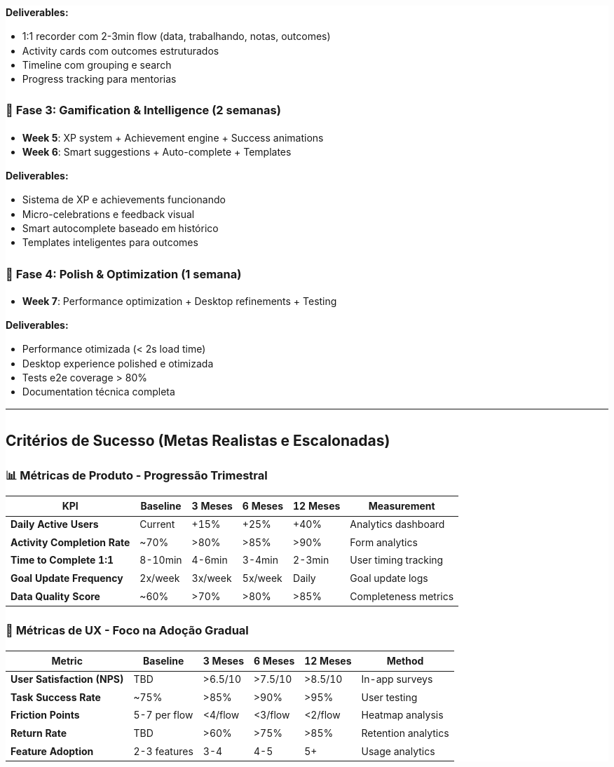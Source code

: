 **Deliverables:**

- 1:1 recorder com 2-3min flow (data, trabalhando, notas, outcomes)
- Activity cards com outcomes estruturados
- Timeline com grouping e search
- Progress tracking para mentorias

### 📅 **Fase 3: Gamification & Intelligence (2 semanas)**

- **Week 5**: XP system + Achievement engine + Success animations
- **Week 6**: Smart suggestions + Auto-complete + Templates

**Deliverables:**

- Sistema de XP e achievements funcionando
- Micro-celebrations e feedback visual
- Smart autocomplete baseado em histórico
- Templates inteligentes para outcomes

### 📅 **Fase 4: Polish & Optimization (1 semana)**

- **Week 7**: Performance optimization + Desktop refinements + Testing

**Deliverables:**

- Performance otimizada (< 2s load time)
- Desktop experience polished e otimizada
- Tests e2e coverage > 80%
- Documentation técnica completa

---

## Critérios de Sucesso (Metas Realistas e Escalonadas)

### 📊 **Métricas de Produto - Progressão Trimestral**

| KPI                          | Baseline | 3 Meses | 6 Meses | 12 Meses | Measurement          |
| ---------------------------- | -------- | ------- | ------- | -------- | -------------------- |
| **Daily Active Users**       | Current  | +15%    | +25%    | +40%     | Analytics dashboard  |
| **Activity Completion Rate** | ~70%     | >80%    | >85%    | >90%     | Form analytics       |
| **Time to Complete 1:1**     | 8-10min  | 4-6min  | 3-4min  | 2-3min   | User timing tracking |
| **Goal Update Frequency**    | 2x/week  | 3x/week | 5x/week | Daily    | Goal update logs     |
| **Data Quality Score**       | ~60%     | >70%    | >80%    | >85%     | Completeness metrics |

### 🎯 **Métricas de UX - Foco na Adoção Gradual**

| Metric                      | Baseline     | 3 Meses | 6 Meses | 12 Meses | Method              |
| --------------------------- | ------------ | ------- | ------- | -------- | ------------------- |
| **User Satisfaction (NPS)** | TBD          | >6.5/10 | >7.5/10 | >8.5/10  | In-app surveys      |
| **Task Success Rate**       | ~75%         | >85%    | >90%    | >95%     | User testing        |
| **Friction Points**         | 5-7 per flow | <4/flow | <3/flow | <2/flow  | Heatmap analysis    |
| **Return Rate**             | TBD          | >60%    | >75%    | >85%     | Retention analytics |
| **Feature Adoption**        | 2-3 features | 3-4     | 4-5     | 5+       | Usage analytics     |
